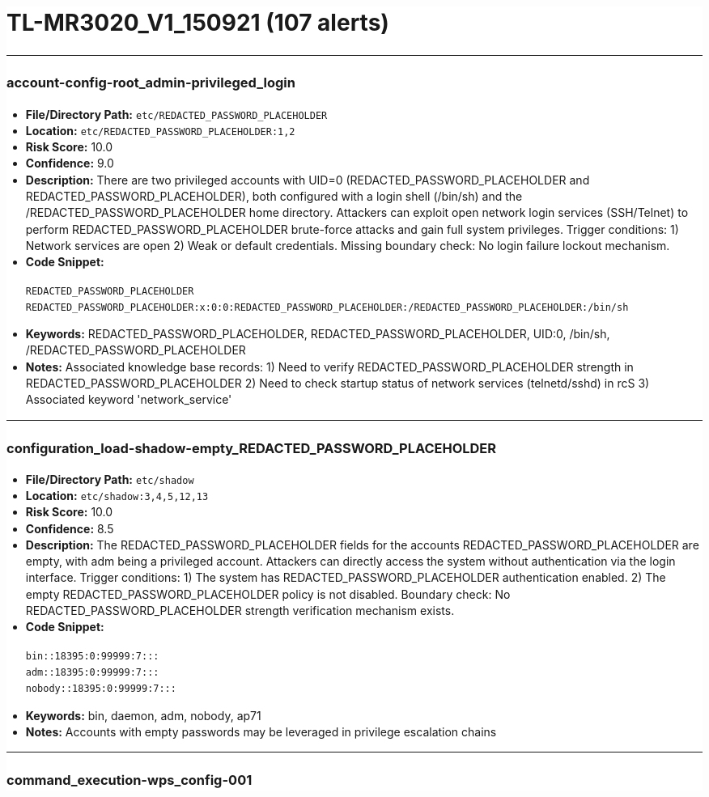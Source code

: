 # TL-MR3020_V1_150921 (107 alerts)

---

### account-config-root_admin-privileged_login

- **File/Directory Path:** `etc/REDACTED_PASSWORD_PLACEHOLDER`
- **Location:** `etc/REDACTED_PASSWORD_PLACEHOLDER:1,2`
- **Risk Score:** 10.0
- **Confidence:** 9.0
- **Description:** There are two privileged accounts with UID=0 (REDACTED_PASSWORD_PLACEHOLDER and REDACTED_PASSWORD_PLACEHOLDER), both configured with a login shell (/bin/sh) and the /REDACTED_PASSWORD_PLACEHOLDER home directory. Attackers can exploit open network login services (SSH/Telnet) to perform REDACTED_PASSWORD_PLACEHOLDER brute-force attacks and gain full system privileges. Trigger conditions: 1) Network services are open 2) Weak or default credentials. Missing boundary check: No login failure lockout mechanism.
- **Code Snippet:**
  ```
  REDACTED_PASSWORD_PLACEHOLDER
  REDACTED_PASSWORD_PLACEHOLDER:x:0:0:REDACTED_PASSWORD_PLACEHOLDER:/REDACTED_PASSWORD_PLACEHOLDER:/bin/sh
  ```
- **Keywords:** REDACTED_PASSWORD_PLACEHOLDER, REDACTED_PASSWORD_PLACEHOLDER, UID:0, /bin/sh, /REDACTED_PASSWORD_PLACEHOLDER
- **Notes:** Associated knowledge base records: 1) Need to verify REDACTED_PASSWORD_PLACEHOLDER strength in REDACTED_PASSWORD_PLACEHOLDER 2) Need to check startup status of network services (telnetd/sshd) in rcS 3) Associated keyword 'network_service'

---
### configuration_load-shadow-empty_REDACTED_PASSWORD_PLACEHOLDER

- **File/Directory Path:** `etc/shadow`
- **Location:** `etc/shadow:3,4,5,12,13`
- **Risk Score:** 10.0
- **Confidence:** 8.5
- **Description:** The REDACTED_PASSWORD_PLACEHOLDER fields for the accounts REDACTED_PASSWORD_PLACEHOLDER are empty, with adm being a privileged account. Attackers can directly access the system without authentication via the login interface. Trigger conditions: 1) The system has REDACTED_PASSWORD_PLACEHOLDER authentication enabled. 2) The empty REDACTED_PASSWORD_PLACEHOLDER policy is not disabled. Boundary check: No REDACTED_PASSWORD_PLACEHOLDER strength verification mechanism exists.
- **Code Snippet:**
  ```
  bin::18395:0:99999:7:::
  adm::18395:0:99999:7:::
  nobody::18395:0:99999:7:::
  ```
- **Keywords:** bin, daemon, adm, nobody, ap71
- **Notes:** Accounts with empty passwords may be leveraged in privilege escalation chains

---
### command_execution-wps_config-001

